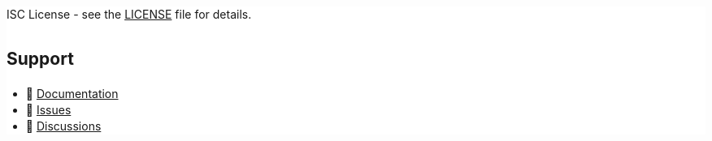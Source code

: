 ISC License - see the [LICENSE](https://github.com/phoinixi/resuml/blob/main/LICENSE) file for details.

## Support

- 📖 [Documentation](https://github.com/phoinixi/resuml#readme)
- 🐛 [Issues](https://github.com/phoinixi/resuml/issues)
- 💬 [Discussions](https://github.com/phoinixi/resuml/discussions)
